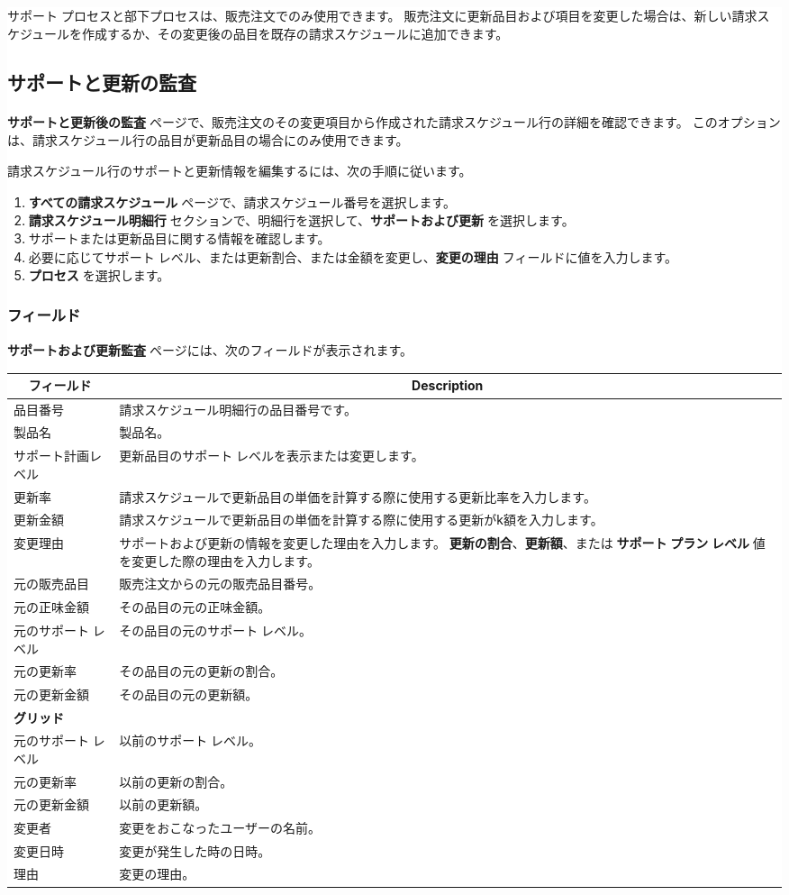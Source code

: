 サポート プロセスと部下プロセスは、販売注文でのみ使用できます。 販売注文に更新品目および項目を変更した場合は、新しい請求スケジュールを作成するか、その変更後の品目を既存の請求スケジュールに追加できます。

## <a name="support-and-renewal-audit"></a>サポートと更新の監査

**サポートと更新後の監査** ページで、販売注文のその変更項目から作成された請求スケジュール行の詳細を確認できます。 このオプションは、請求スケジュール行の品目が更新品目の場合にのみ使用できます。

請求スケジュール行のサポートと更新情報を編集するには、次の手順に従います。

1. **すべての請求スケジュール** ページで、請求スケジュール番号を選択します。
2. **請求スケジュール明細行** セクションで、明細行を選択して、**サポートおよび更新** を選択します。
3. サポートまたは更新品目に関する情報を確認します。
4. 必要に応じてサポート レベル、または更新割合、または金額を変更し、**変更の理由** フィールドに値を入力します。
5. **プロセス** を選択します。

### <a name="fields"></a>フィールド

**サポートおよび更新監査** ページには、次のフィールドが表示されます。

| フィールド | Description |
|-------|-------------|
| 品目番号 | 請求スケジュール明細行の品目番号です。 |
| 製品名 | 製品名。 |
| サポート計画レベル | 更新品目のサポート レベルを表示または変更します。 |
| 更新率 | 請求スケジュールで更新品目の単価を計算する際に使用する更新比率を入力します。 |
| 更新金額 | 請求スケジュールで更新品目の単価を計算する際に使用する更新がk額を入力します。 |
| 変更理由 | サポートおよび更新の情報を変更した理由を入力します。 **更新の割合**、**更新額**、または **サポート プラン レベル** 値を変更した際の理由を入力します。 |
| 元の販売品目 | 販売注文からの元の販売品目番号。 |
| 元の正味金額 | その品目の元の正味金額。 |
| 元のサポート レベル | その品目の元のサポート レベル。 |
| 元の更新率 | その品目の元の更新の割合。 |
| 元の更新金額 | その品目の元の更新額。 |
| **グリッド** | |
| 元のサポート レベル | 以前のサポート レベル。 |
| 元の更新率 | 以前の更新の割合。 |
| 元の更新金額 | 以前の更新額。 |
| 変更者 | 変更をおこなったユーザーの名前。 |
| 変更日時 | 変更が発生した時の日時。 |
| 理由 | 変更の理由。 |
